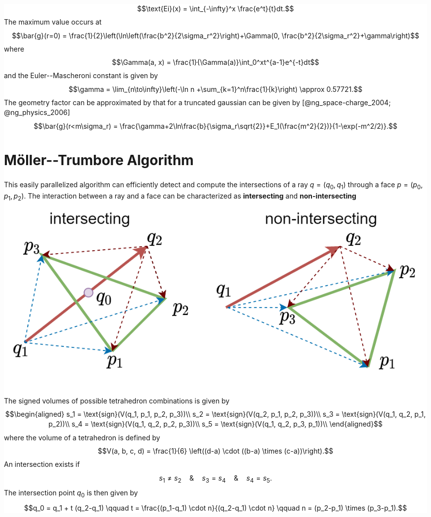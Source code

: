 $$\text{Ei}(x) = \int_{-\infty}^x \frac{e^t}{t}dt.$$ The maximum value
occurs at
$$\bar{g}(r=0) = \frac{1}{2}\left(\ln\left(\frac{b^2}{2\sigma_r^2}\right)+\Gamma(0, \frac{b^2}{2\sigma_r^2}+\gamma\right)$$
where $$\Gamma(a, x) = \frac{1}{\Gamma(a)}\int_0^xt^{a-1}e^{-t}dt$$ and
the Euler--Mascheroni constant is given by
$$\gamma = \lim_{n\to\infty}\left(-\ln n +\sum_{k=1}^n\frac{1}{k}\right) \approx 0.57721.$$
The geometry factor can be approximated by that for a truncated gaussian
can be given by [@ng_space-charge_2004; @ng_physics_2006]
$$\bar{g}(r<m\sigma_r) = \frac{\gamma+2\ln\frac{b}{\sigma_r\sqrt{2}}+E_1(\frac{m^2}{2})}{1-\exp(-m^2/2)}.$$

# Möller--Trumbore Algorithm

This easily parallelized algorithm can efficiently detect and compute
the intersections of a ray $q=(q_0, q_1)$ through a face
$p=(p_0, p_1, p_2)$. The interaction between a ray and a face can be
characterized as **intersecting** and **non-intersecting**

![image](figs/moller_trumbore.drawio.png)

The signed volumes of possible tetrahedron combinations is given by
$$\begin{aligned}
    s_1 = \text{sign}(V(q_1, p_1, p_2, p_3))\\
    s_2 = \text{sign}(V(q_2, p_1, p_2, p_3))\\
    s_3 = \text{sign}(V(q_1, q_2, p_1, p_2))\\
    s_4 = \text{sign}(V(q_1, q_2, p_2, p_3))\\
    s_5 = \text{sign}(V(q_1, q_2, p_3, p_1))\\
\end{aligned}$$ where the volume of a tetrahedron is defined by
$$V(a, b, c, d) = \frac{1}{6} \left((d-a) \cdot ((b-a) \times (c-a))\right).$$
An intersection exists if
$$s_1 \neq s_2 \quad \& \quad s_3 = s_4 \quad \& \quad s_4 = s_5.
    \label{eq:moller}$$ The intersection point $q_0$ is then given by
$$q_0 = q_1 + t (q_2-q_1) \qquad t = \frac{(p_1-q_1) \cdot n}{(q_2-q_1) \cdot n} \qquad n = (p_2-p_1) \times (p_3-p_1).$$

